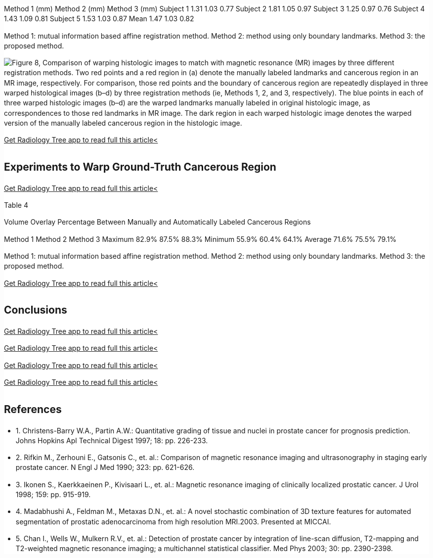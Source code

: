 
Method 1 (mm) Method 2 (mm) Method 3 (mm) Subject 1 1.31 1.03 0.77 Subject 2 1.81 1.05 0.97 Subject 3 1.25 0.97 0.76 Subject 4 1.43 1.09 0.81 Subject 5 1.53 1.03 0.87 Mean 1.47 1.03 0.82

Method 1: mutual information based affine registration method. Method 2: method using only boundary landmarks. Method 3: the proposed method.


![Figure 8, Comparison of warping histologic images to match with magnetic resonance (MR) images by three different registration methods. Two red points and a red region in (a) denote the manually labeled landmarks and cancerous region in an MR image, respectively. For comparison, those red points and the boundary of cancerous region are repeatedly displayed in three warped histological images (b–d) by three registration methods (ie, Methods 1, 2, and 3, respectively). The blue points in each of three warped histologic images (b–d) are the warped landmarks manually labeled in original histologic image, as correspondences to those red landmarks in MR image. The dark region in each warped histologic image denotes the warped version of the manually labeled cancerous region in the histologic image.](https://storage.googleapis.com/dl.dentistrykey.com/clinical/RegisteringHistologicandMRImagesofProstateforImagebasedCancerDetection/5_1s20S1076633207004461.jpg)

[Get Radiology Tree app to read full this article<](https://clinicalpub.com/app)

## Experiments to Warp Ground-Truth Cancerous Region

[Get Radiology Tree app to read full this article<](https://clinicalpub.com/app)

Table 4


Volume Overlay Percentage Between Manually and Automatically Labeled Cancerous Regions


Method 1 Method 2 Method 3 Maximum 82.9% 87.5% 88.3% Minimum 55.9% 60.4% 64.1% Average 71.6% 75.5% 79.1%

Method 1: mutual information based affine registration method. Method 2: method using only boundary landmarks. Method 3: the proposed method.


[Get Radiology Tree app to read full this article<](https://clinicalpub.com/app)

## Conclusions

[Get Radiology Tree app to read full this article<](https://clinicalpub.com/app)

[Get Radiology Tree app to read full this article<](https://clinicalpub.com/app)

[Get Radiology Tree app to read full this article<](https://clinicalpub.com/app)

[Get Radiology Tree app to read full this article<](https://clinicalpub.com/app)

## References

- 1\. Christens-Barry W.A., Partin A.W.: Quantitative grading of tissue and nuclei in prostate cancer for prognosis prediction. Johns Hopkins Apl Technical Digest 1997; 18: pp. 226-233.


- 2\. Rifkin M., Zerhouni E., Gatsonis C., et. al.: Comparison of magnetic resonance imaging and ultrasonography in staging early prostate cancer. N Engl J Med 1990; 323: pp. 621-626.


- 3\. Ikonen S., Kaerkkaeinen P., Kivisaari L., et. al.: Magnetic resonance imaging of clinically localized prostatic cancer. J Urol 1998; 159: pp. 915-919.


- 4\. Madabhushi A., Feldman M., Metaxas D.N., et. al.: A novel stochastic combination of 3D texture features for automated segmentation of prostatic adenocarcinoma from high resolution MRI.2003. Presented at MICCAI.


- 5\. Chan I., Wells W., Mulkern R.V., et. al.: Detection of prostate cancer by integration of line-scan diffusion, T2-mapping and T2-weighted magnetic resonance imaging; a multichannel statistical classifier. Med Phys 2003; 30: pp. 2390-2398.
